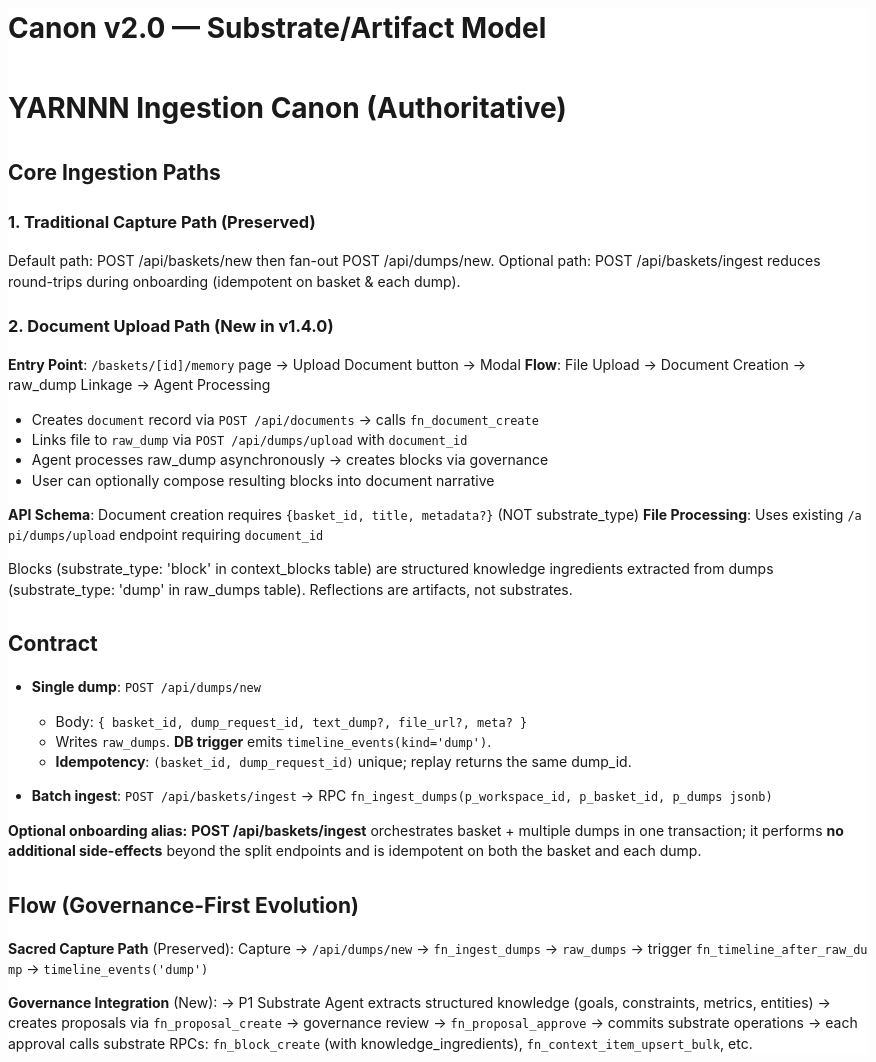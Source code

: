 # Canon v2.0 — Substrate/Artifact Model

# YARNNN Ingestion Canon (Authoritative)

## Core Ingestion Paths

### 1. Traditional Capture Path (Preserved)
Default path: POST /api/baskets/new then fan-out POST /api/dumps/new.
Optional path: POST /api/baskets/ingest reduces round-trips during onboarding (idempotent on basket & each dump).

### 2. Document Upload Path (New in v1.4.0)
**Entry Point**: `/baskets/[id]/memory` page → Upload Document button → Modal
**Flow**: File Upload → Document Creation → raw_dump Linkage → Agent Processing
- Creates `document` record via `POST /api/documents` → calls `fn_document_create`
- Links file to `raw_dump` via `POST /api/dumps/upload` with `document_id`
- Agent processes raw_dump asynchronously → creates blocks via governance
- User can optionally compose resulting blocks into document narrative

**API Schema**: Document creation requires `{basket_id, title, metadata?}` (NOT substrate_type)
**File Processing**: Uses existing `/api/dumps/upload` endpoint requiring `document_id`

Blocks (substrate_type: 'block' in context_blocks table) are structured knowledge ingredients extracted from dumps (substrate_type: 'dump' in raw_dumps table). Reflections are artifacts, not substrates.

## Contract
- **Single dump**: `POST /api/dumps/new`
  - Body: `{ basket_id, dump_request_id, text_dump?, file_url?, meta? }`
  - Writes `raw_dumps`. **DB trigger** emits `timeline_events(kind='dump')`.
  - **Idempotency**: `(basket_id, dump_request_id)` unique; replay returns the same dump_id.

- **Batch ingest**: `POST /api/baskets/ingest` → RPC `fn_ingest_dumps(p_workspace_id, p_basket_id, p_dumps jsonb)`

**Optional onboarding alias:** **POST /api/baskets/ingest** orchestrates basket + multiple dumps in one transaction; it performs **no additional side-effects** beyond the split endpoints and is idempotent on both the basket and each dump.

## Flow (Governance-First Evolution)

**Sacred Capture Path** (Preserved):
Capture → `/api/dumps/new` → `fn_ingest_dumps` → `raw_dumps`
→ trigger `fn_timeline_after_raw_dump` → `timeline_events('dump')`

**Governance Integration** (New):
→ P1 Substrate Agent extracts structured knowledge (goals, constraints, metrics, entities) → creates proposals via `fn_proposal_create`
→ governance review → `fn_proposal_approve` → commits substrate operations
→ each approval calls substrate RPCs: `fn_block_create` (with knowledge_ingredients), `fn_context_item_upsert_bulk`, etc.
